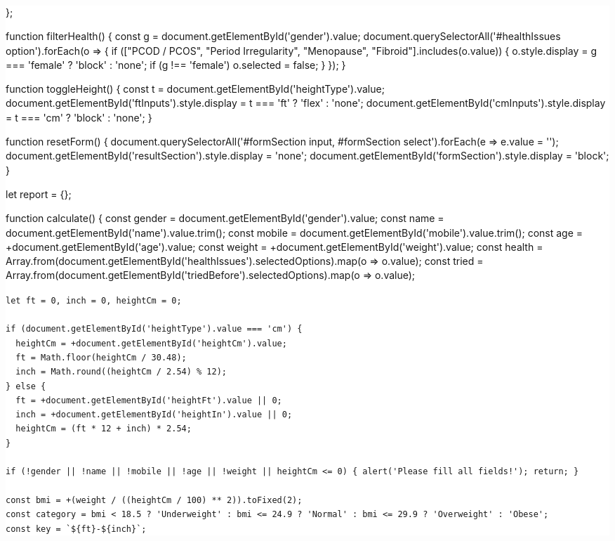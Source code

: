   };

  function filterHealth() {
    const g = document.getElementById('gender').value;
    document.querySelectorAll('#healthIssues option').forEach(o => {
      if (["PCOD / PCOS", "Period Irregularity", "Menopause", "Fibroid"].includes(o.value)) {
        o.style.display = g === 'female' ? 'block' : 'none';
        if (g !== 'female') o.selected = false;
      }
    });
  }

  function toggleHeight() {
    const t = document.getElementById('heightType').value;
    document.getElementById('ftInputs').style.display = t === 'ft' ? 'flex' : 'none';
    document.getElementById('cmInputs').style.display = t === 'cm' ? 'block' : 'none';
  }

  function resetForm() {
    document.querySelectorAll('#formSection input, #formSection select').forEach(e => e.value = '');
    document.getElementById('resultSection').style.display = 'none';
    document.getElementById('formSection').style.display = 'block';
  }

  let report = {};

  function calculate() {
    const gender = document.getElementById('gender').value;
    const name = document.getElementById('name').value.trim();
    const mobile = document.getElementById('mobile').value.trim();
    const age = +document.getElementById('age').value;
    const weight = +document.getElementById('weight').value;
    const health = Array.from(document.getElementById('healthIssues').selectedOptions).map(o => o.value);
    const tried = Array.from(document.getElementById('triedBefore').selectedOptions).map(o => o.value);
    
    let ft = 0, inch = 0, heightCm = 0;

    if (document.getElementById('heightType').value === 'cm') {
      heightCm = +document.getElementById('heightCm').value;
      ft = Math.floor(heightCm / 30.48); 
      inch = Math.round((heightCm / 2.54) % 12);
    } else {
      ft = +document.getElementById('heightFt').value || 0;
      inch = +document.getElementById('heightIn').value || 0;
      heightCm = (ft * 12 + inch) * 2.54;
    }

    if (!gender || !name || !mobile || !age || !weight || heightCm <= 0) { alert('Please fill all fields!'); return; }

    const bmi = +(weight / ((heightCm / 100) ** 2)).toFixed(2);
    const category = bmi < 18.5 ? 'Underweight' : bmi <= 24.9 ? 'Normal' : bmi <= 29.9 ? 'Overweight' : 'Obese';
    const key = `${ft}-${inch}`;
